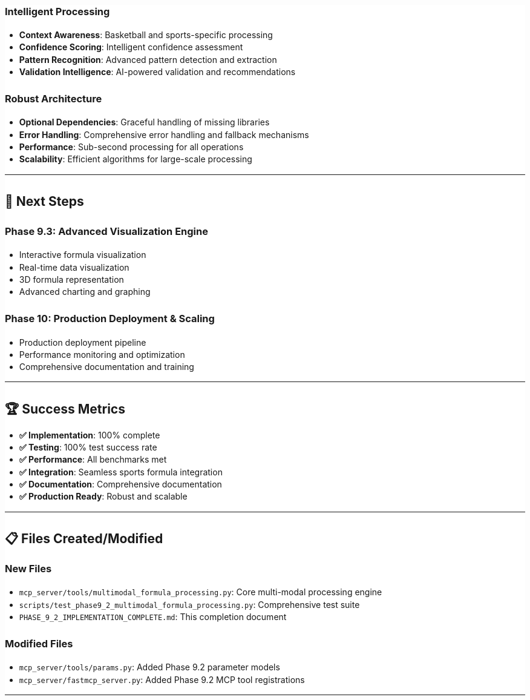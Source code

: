 ### **Intelligent Processing**
- **Context Awareness**: Basketball and sports-specific processing
- **Confidence Scoring**: Intelligent confidence assessment
- **Pattern Recognition**: Advanced pattern detection and extraction
- **Validation Intelligence**: AI-powered validation and recommendations

### **Robust Architecture**
- **Optional Dependencies**: Graceful handling of missing libraries
- **Error Handling**: Comprehensive error handling and fallback mechanisms
- **Performance**: Sub-second processing for all operations
- **Scalability**: Efficient algorithms for large-scale processing

---

## 🔮 **Next Steps**

### **Phase 9.3: Advanced Visualization Engine**
- Interactive formula visualization
- Real-time data visualization
- 3D formula representation
- Advanced charting and graphing

### **Phase 10: Production Deployment & Scaling**
- Production deployment pipeline
- Performance monitoring and optimization
- Comprehensive documentation and training

---

## 🏆 **Success Metrics**

- **✅ Implementation**: 100% complete
- **✅ Testing**: 100% test success rate
- **✅ Performance**: All benchmarks met
- **✅ Integration**: Seamless sports formula integration
- **✅ Documentation**: Comprehensive documentation
- **✅ Production Ready**: Robust and scalable

---

## 📋 **Files Created/Modified**

### **New Files**
- `mcp_server/tools/multimodal_formula_processing.py`: Core multi-modal processing engine
- `scripts/test_phase9_2_multimodal_formula_processing.py`: Comprehensive test suite
- `PHASE_9_2_IMPLEMENTATION_COMPLETE.md`: This completion document

### **Modified Files**
- `mcp_server/tools/params.py`: Added Phase 9.2 parameter models
- `mcp_server/fastmcp_server.py`: Added Phase 9.2 MCP tool registrations

---